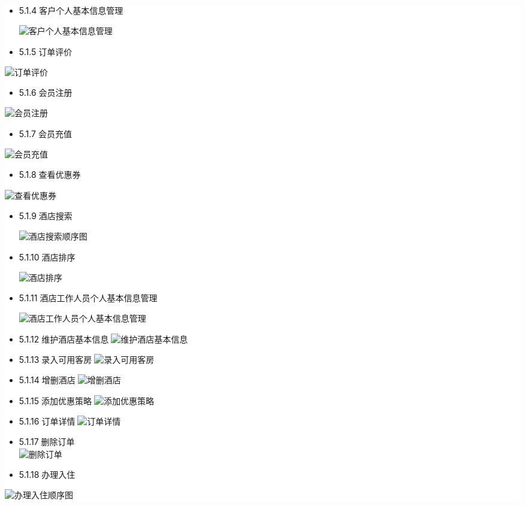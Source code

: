 - 5.1.4 客户个人基本信息管理

  ![客户个人基本信息管理](https://software-calculate2.oss-cn-shanghai.aliyuncs.com/software-calculate2/%E5%AE%A2%E6%88%B7%E4%B8%AA%E4%BA%BA%E4%BF%A1%E6%81%AF%E7%AE%A1%E7%90%86%E7%B3%BB%E7%BB%9F%E9%A1%BA%E5%BA%8F%E5%9B%BE.png)

- 5.1.5 订单评价

![订单评价](https://software-engineering-ii.oss-cn-hangzhou.aliyuncs.com/new/%E8%AE%A2%E5%8D%95%E8%AF%84%E4%BB%B7%E7%B3%BB%E7%BB%9F%E9%A1%BA%E5%BA%8F%E5%9B%BE.jpg)

- 5.1.6 会员注册

![会员注册](https://software-engineering-ii.oss-cn-hangzhou.aliyuncs.com/new/%E4%BC%9A%E5%91%98%E6%B3%A8%E5%86%8C%E7%B3%BB%E7%BB%9F%E9%A1%BA%E5%BA%8F%E5%9B%BE.jpg)

- 5.1.7 会员充值

![会员充值](https://software-engineering-ii.oss-cn-hangzhou.aliyuncs.com/new/%E4%BC%9A%E5%91%98%E5%85%85%E5%80%BC%E7%B3%BB%E7%BB%9F%E9%A1%BA%E5%BA%8F%E5%9B%BE.jpg)

- 5.1.8 查看优惠券

![查看优惠券](https://software-engineering-ii.oss-cn-hangzhou.aliyuncs.com/new/%E6%9F%A5%E7%9C%8B%E4%BC%98%E6%83%A0%E5%88%B8%E7%B3%BB%E7%BB%9F%E9%A1%BA%E5%BA%8F%E5%9B%BE.jpg)

- 5.1.9 酒店搜索

  ![酒店搜索顺序图](https://umlpicture.oss-cn-shanghai.aliyuncs.com/%E9%A1%BA%E5%BA%8F%E5%9B%BE/%E9%85%92%E5%BA%97%E6%90%9C%E7%B4%A2%E9%A1%BA%E5%BA%8F%E5%9B%BE.png)

- 5.1.10 酒店排序

  ![酒店排序](https://software-calculate2.oss-cn-shanghai.aliyuncs.com/software-calculate2/%E9%85%92%E5%BA%97%E6%8E%92%E5%BA%8F%E7%B3%BB%E7%BB%9F%E9%A1%BA%E5%BA%8F%E5%9B%BE.png)

- 5.1.11 酒店工作人员个人基本信息管理

  ![酒店工作人员个人基本信息管理](https://software-engineering-ii.oss-cn-hangzhou.aliyuncs.com/new/%E9%85%92%E5%BA%97%E5%B7%A5%E4%BD%9C%E4%BA%BA%E5%91%98%E4%B8%AA%E4%BA%BA%E5%9F%BA%E6%9C%AC%E4%BF%A1%E6%81%AF%E7%AE%A1%E7%90%86%E7%B3%BB%E7%BB%9F%E9%A1%BA%E5%BA%8F%E5%9B%BE.jpg)

- 5.1.12 维护酒店基本信息
![维护酒店基本信息](https://software-engineering-ii.oss-cn-hangzhou.aliyuncs.com/new/%E7%BB%B4%E6%8A%A4%E9%85%92%E5%BA%97%E5%9F%BA%E6%9C%AC%E4%BF%A1%E6%81%AF%E7%B3%BB%E7%BB%9F%E9%A1%BA%E5%BA%8F%E5%9B%BE.jpg)

- 5.1.13 录入可用客房
![录入可用客房](https://hoteluc.oss-cn-beijing.aliyuncs.com/%E8%BD%AF%E5%B7%A5%E4%BA%8C%E5%A4%A7%E4%BD%9C%E4%B8%9A/%E5%BD%95%E5%85%A5%E5%8F%AF%E7%94%A8%E5%AE%A2%E6%88%BF%E7%B3%BB%E7%BB%9F%E9%A1%BA%E5%BA%8F%E5%9B%BE.png)

- 5.1.14 增删酒店
![增删酒店](https://hoteluc.oss-cn-beijing.aliyuncs.com/%E8%BD%AF%E5%B7%A5%E4%BA%8C%E5%A4%A7%E4%BD%9C%E4%B8%9A/%E5%A2%9E%E5%88%A0%E9%85%92%E5%BA%97%E7%B3%BB%E7%BB%9F%E9%A1%BA%E5%BA%8F%E5%9B%BE.png)

- 5.1.15 添加优惠策略
![添加优惠策略](https://hoteluc.oss-cn-beijing.aliyuncs.com/%E8%BD%AF%E5%B7%A5%E4%BA%8C%E5%A4%A7%E4%BD%9C%E4%B8%9A/%E6%B7%BB%E5%8A%A0%E4%BC%98%E6%83%A0%E7%AD%96%E7%95%A5%E7%B3%BB%E7%BB%9F%E9%A1%BA%E5%BA%8F%E5%9B%BE.png)

- 5.1.16 订单详情
![订单详情](https://hoteluc.oss-cn-beijing.aliyuncs.com/%E8%BD%AF%E5%B7%A5%E4%BA%8C%E5%A4%A7%E4%BD%9C%E4%B8%9A/%E8%AE%A2%E5%8D%95%E8%AF%A6%E6%83%85%E7%B3%BB%E7%BB%9F%E9%A1%BA%E5%BA%8F%E5%9B%BE.png)

- 5.1.17 删除订单  
![删除订单](https://hoteluc.oss-cn-beijing.aliyuncs.com/%E8%BD%AF%E5%B7%A5%E4%BA%8C%E5%A4%A7%E4%BD%9C%E4%B8%9A/%E5%88%A0%E9%99%A4%E8%AE%A2%E5%8D%95%E7%B3%BB%E7%BB%9F%E9%A1%BA%E5%BA%8F%E5%9B%BE.png)

- 5.1.18 办理入住

![办理入住顺序图](https://umlpicture.oss-cn-shanghai.aliyuncs.com/%E9%A1%BA%E5%BA%8F%E5%9B%BE/%E5%8A%9E%E7%90%86%E5%85%A5%E4%BD%8F%E9%A1%BA%E5%BA%8F%E5%9B%BE.png)

